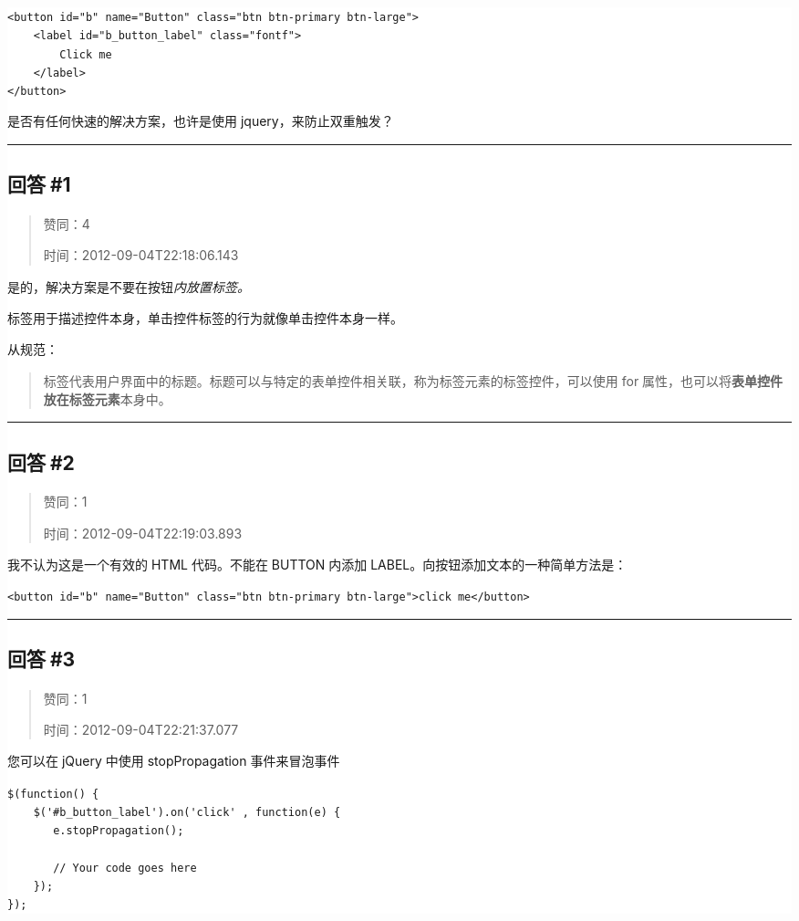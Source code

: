 ```
<button id="b" name="Button" class="btn btn-primary btn-large">
    <label id="b_button_label" class="fontf">
        Click me
    </label>
</button> 
```

是否有任何快速的解决方案，也许是使用 jquery，来防止双重触发？

* * *

## 回答 #1

> 赞同：4
> 
> 时间：2012-09-04T22:18:06.143

是的，解决方案是不要在按钮*内放置标签。*

标签用于描述控件本身，单击控件标签的行为就像单击控件本身一样。

从规范：

> 标签代表用户界面中的标题。标题可以与特定的表单控件相关联，称为标签元素的标签控件，可以使用 for 属性，也可以将**表单控件放在标签元素**本身中。

* * *

## 回答 #2

> 赞同：1
> 
> 时间：2012-09-04T22:19:03.893

我不认为这是一个有效的 HTML 代码。不能在 BUTTON 内添加 LABEL。向按钮添加文本的一种简单方法是：

`<button id="b" name="Button" class="btn btn-primary btn-large">click me</button>`

* * *

## 回答 #3

> 赞同：1
> 
> 时间：2012-09-04T22:21:37.077

您可以在 jQuery 中使用 stopPropagation 事件来冒泡事件

```
$(function() {
    $('#b_button_label').on('click' , function(e) {
       e.stopPropagation();

       // Your code goes here
    });
});​ 
```
